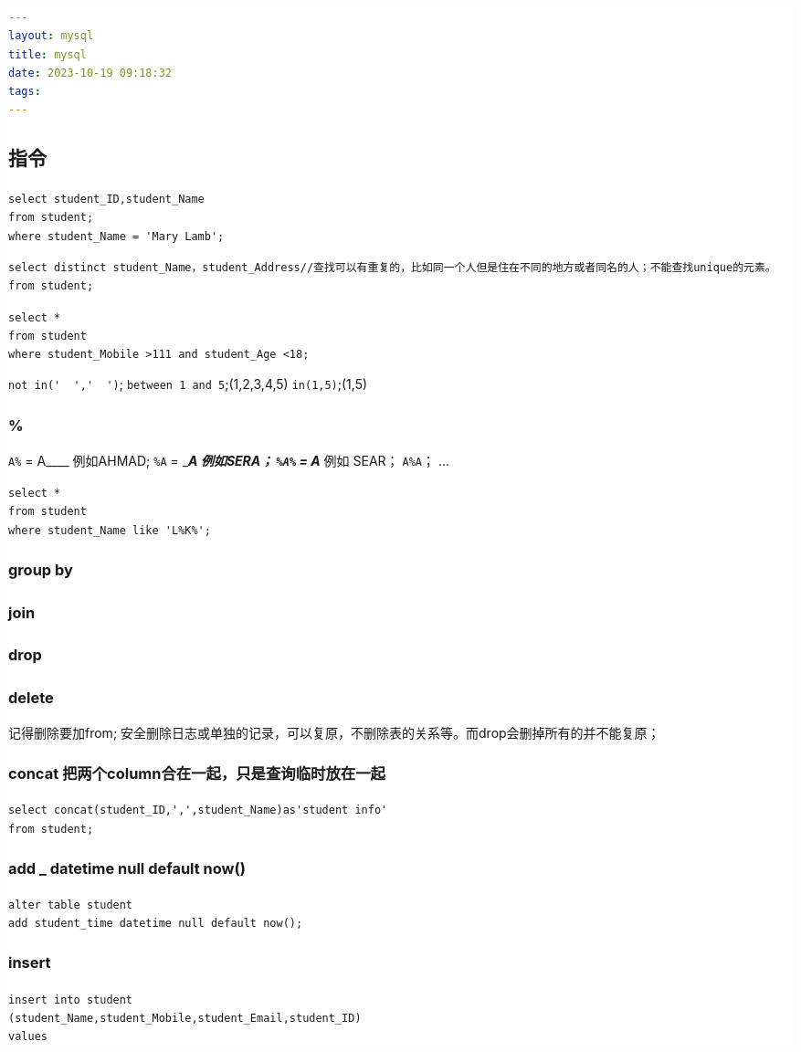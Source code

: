 ```yaml
---
layout: mysql
title: mysql
date: 2023-10-19 09:18:32
tags:
---
```

## 指令
```mysql
select student_ID,student_Name
from student;
where student_Name = 'Mary Lamb';
```
```mysql
select distinct student_Name，student_Address//查找可以有重复的，比如同一个人但是住在不同的地方或者同名的人；不能查找unique的元素。
from student;
```
```mysql
select *
from student
where student_Mobile >111 and student_Age <18;
```
`not in('  ','  ')`;
`between 1 and 5`;(1,2,3,4,5)
`in(1,5)`;(1,5)

### %
`A%` = A____  例如AHMAD;
`%A` = ____A  例如SERA；
`%A%` = _A____  例如 SEAR；
`A%A`；
...

```
select *
from student
where student_Name like 'L%K%';
```
### group by
### join
### drop
### delete
记得删除要加from;
安全删除日志或单独的记录，可以复原，不删除表的关系等。而drop会删掉所有的并不能复原；

### concat 把两个column合在一起，只是查询临时放在一起
```
select concat(student_ID,',',student_Name)as'student info'
from student;
```
### add _ datetime null default now()
```mysql
alter table student
add student_time datetime null default now();
```
### insert 
```mysql
insert into student
(student_Name,student_Mobile,student_Email,student_ID)
values
```